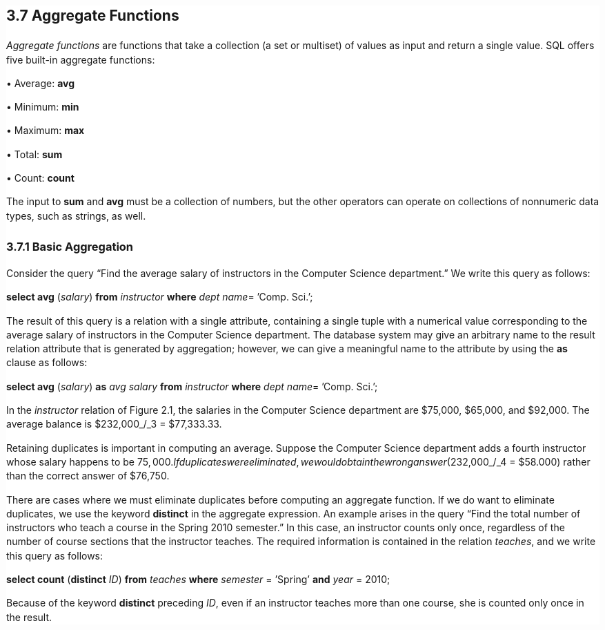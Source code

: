 ## 3.7 Aggregate Functions

_Aggregate functions_ are functions that take a collection (a set or multiset) of values as input and return a single value. SQL offers five built-in aggregate functions:

• Average: **avg**

• Minimum: **min**

• Maximum: **max**

• Total: **sum**

• Count: **count**

The input to **sum** and **avg** must be a collection of numbers, but the other operators can operate on collections of nonnumeric data types, such as strings, as well.  

### 3.7.1 Basic Aggregation

Consider the query “Find the average salary of instructors in the Computer Science department.” We write this query as follows:

**select avg** (_salary_) 
**from** _instructor_ 
**where** _dept name_\= ’Comp. Sci.’;

The result of this query is a relation with a single attribute, containing a single tuple with a numerical value corresponding to the average salary of instructors in the Computer Science department. The database system may give an arbitrary name to the result relation attribute that is generated by aggregation; however, we can give a meaningful name to the attribute by using the **as** clause as follows:

**select avg** (_salary_) **as** _avg salary_ 
**from** _instructor_ 
**where** _dept name_\= ’Comp. Sci.’;

In the _instructor_ relation of Figure 2.1, the salaries in the Computer Science department are $75,000, $65,000, and $92,000. The average balance is $232,000_/_3 = $77,333.33.

Retaining duplicates is important in computing an average. Suppose the Computer Science department adds a fourth instructor whose salary happens to be $75,000. If duplicates were eliminated, we would obtain the wrong answer ($232,000_/_4 = $58.000) rather than the correct answer of $76,750.

There are cases where we must eliminate duplicates before computing an aggregate function. If we do want to eliminate duplicates, we use the keyword **distinct** in the aggregate expression. An example arises in the query “Find the total number of instructors who teach a course in the Spring 2010 semester.” In this case, an instructor counts only once, regardless of the number of course sections that the instructor teaches. The required information is contained in the relation _teaches_, and we write this query as follows:

**select count** (**distinct** _ID_) 
**from** _teaches_ 
**where** _semester_ \= ’Spring’ **and** _year_ \= 2010;

Because of the keyword **distinct** preceding _ID_, even if an instructor teaches more than one course, she is counted only once in the result.
